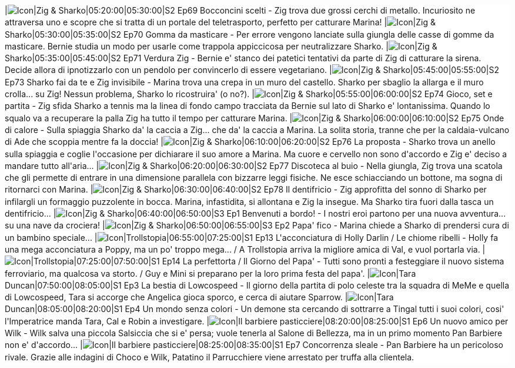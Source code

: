 |![Icon](https://guidatv.sky.it/uuid/03d06a5e-b5e0-437b-a19a-220c0d36c890/cover?md5ChecksumParam=6d42bdcc80d569bbc7e3b199dd6f360e)|Zig &amp; Sharko|05:20:00|05:30:00|S2 Ep69 Bocconcini scelti - Zig trova due grossi cerchi di metallo. Incuriosito ne attraversa uno e scopre che si tratta di un portale del teletrasporto, perfetto per catturare Marina!
|![Icon](https://guidatv.sky.it/uuid/03d06a5e-b5e0-437b-a19a-220c0d36c890/cover?md5ChecksumParam=6d42bdcc80d569bbc7e3b199dd6f360e)|Zig &amp; Sharko|05:30:00|05:35:00|S2 Ep70 Gomma da masticare - Per errore vengono lanciate sulla giungla delle casse di gomme da masticare. Bernie studia un modo per usarle come trappola appiccicosa per neutralizzare Sharko.
|![Icon](https://guidatv.sky.it/uuid/03d06a5e-b5e0-437b-a19a-220c0d36c890/cover?md5ChecksumParam=6d42bdcc80d569bbc7e3b199dd6f360e)|Zig &amp; Sharko|05:35:00|05:45:00|S2 Ep71 Verdura Zig - Bernie e&#039; stanco dei patetici tentativi da parte di Zig di catturare la sirena. Decide allora di ipnotizzarlo con un pendolo per convincerlo di essere vegetariano.
|![Icon](https://guidatv.sky.it/uuid/03d06a5e-b5e0-437b-a19a-220c0d36c890/cover?md5ChecksumParam=6d42bdcc80d569bbc7e3b199dd6f360e)|Zig &amp; Sharko|05:45:00|05:55:00|S2 Ep73 Sharko fai da te e Zig invisibile - Marina trova una crepa in un muro del castello. Sharko per sbaglio la allarga e il muro crolla... su Zig! Nessun problema, Sharko lo ricostruira&#039; (o no?).
|![Icon](https://guidatv.sky.it/uuid/03d06a5e-b5e0-437b-a19a-220c0d36c890/cover?md5ChecksumParam=6d42bdcc80d569bbc7e3b199dd6f360e)|Zig &amp; Sharko|05:55:00|06:00:00|S2 Ep74 Gioco, set e partita - Zig sfida Sharko a tennis ma la linea di fondo campo tracciata da Bernie sul lato di Sharko e&#039; lontanissima. Quando lo squalo va a recuperare la palla Zig ha tutto il tempo per catturare Marina.
|![Icon](https://guidatv.sky.it/uuid/03d06a5e-b5e0-437b-a19a-220c0d36c890/cover?md5ChecksumParam=6d42bdcc80d569bbc7e3b199dd6f360e)|Zig &amp; Sharko|06:00:00|06:10:00|S2 Ep75 Onde di calore - Sulla spiaggia Sharko da&#039; la caccia a Zig... che da&#039; la caccia a Marina. La solita storia, tranne che per la caldaia-vulcano di Ade che scoppia mentre fa la doccia!
|![Icon](https://guidatv.sky.it/uuid/03d06a5e-b5e0-437b-a19a-220c0d36c890/cover?md5ChecksumParam=6d42bdcc80d569bbc7e3b199dd6f360e)|Zig &amp; Sharko|06:10:00|06:20:00|S2 Ep76 La proposta - Sharko trova un anello sulla spiaggia e coglie l&#039;occasione per dichiarare il suo amore a Marina. Ma cuore e cervello non sono d&#039;accordo e Zig e&#039; deciso a mandare tutto all&#039;aria...
|![Icon](https://guidatv.sky.it/uuid/03d06a5e-b5e0-437b-a19a-220c0d36c890/cover?md5ChecksumParam=6d42bdcc80d569bbc7e3b199dd6f360e)|Zig &amp; Sharko|06:20:00|06:30:00|S2 Ep77 Discoteca al buio - Nella giungla, Zig trova una scatola che gli permette di entrare in una dimensione parallela con bizzarre leggi fisiche. Ne esce schiacciando un bottone, ma sogna di ritornarci con Marina.
|![Icon](https://guidatv.sky.it/uuid/03d06a5e-b5e0-437b-a19a-220c0d36c890/cover?md5ChecksumParam=6d42bdcc80d569bbc7e3b199dd6f360e)|Zig &amp; Sharko|06:30:00|06:40:00|S2 Ep78 Il dentifricio - Zig approfitta del sonno di Sharko per infilargli un formaggio puzzolente in bocca. Marina, infastidita, si allontana e Zig la insegue. Ma Sharko tira fuori dalla tasca un dentifricio...
|![Icon](https://guidatv.sky.it/uuid/0016d2f2-a713-4e57-a7f9-8417057576f0/cover?md5ChecksumParam=5e006d02ca73b61657aa71a033cb5766)|Zig &amp; Sharko|06:40:00|06:50:00|S3 Ep1 Benvenuti a bordo! - I nostri eroi partono per una nuova avventura... su una nave da crociera!
|![Icon](https://guidatv.sky.it/uuid/0016d2f2-a713-4e57-a7f9-8417057576f0/cover?md5ChecksumParam=5e006d02ca73b61657aa71a033cb5766)|Zig &amp; Sharko|06:50:00|06:55:00|S3 Ep2 Papa&#039; fico - Marina chiede a Sharko di prendersi cura di un bambino speciale...
|![Icon](https://guidatv.sky.it/uuid/85babf55-9238-439e-a59e-483efe864c39/cover?md5ChecksumParam=b1243a794bf3e2d634a4846c6b404b94)|Trollstopia|06:55:00|07:25:00|S1 Ep13 L&#039;acconciatura di Holly Darlin / Le chiome ribelli - Holly fa una mega acconciatura a Poppy, ma un po&#039; troppo mega... / A Trollstopia arriva la migliore amica di Val, e vuol portarla via.
|![Icon](https://guidatv.sky.it/uuid/85babf55-9238-439e-a59e-483efe864c39/cover?md5ChecksumParam=b1243a794bf3e2d634a4846c6b404b94)|Trollstopia|07:25:00|07:50:00|S1 Ep14 La perfettorta / Il Giorno del Papa&#039; - Tutti sono pronti a festeggiare il nuovo sistema ferroviario, ma qualcosa va storto. / Guy e Mini si preparano per la loro prima festa del papa&#039;.
|![Icon](https://guidatv.sky.it/uuid/b9f45791-a66a-4f59-a045-3514098c8160/cover?md5ChecksumParam=68b9dc24ec9e22bb61ff6a4098d0eeca)|Tara Duncan|07:50:00|08:05:00|S1 Ep3 La bestia di Lowcospeed - Il giorno della partita di polo celeste tra la squadra di MeMe e quella di Lowcospeed, Tara si accorge che Angelica gioca sporco, e cerca di aiutare Sparrow.
|![Icon](https://guidatv.sky.it/uuid/b9f45791-a66a-4f59-a045-3514098c8160/cover?md5ChecksumParam=68b9dc24ec9e22bb61ff6a4098d0eeca)|Tara Duncan|08:05:00|08:20:00|S1 Ep4 Un mondo senza colori - Un demone sta cercando di sottrarre a Tingal tutti i suoi colori, cosi&#039; l&#039;Imperatrice manda Tara, Cal e Robin a investigare.
|![Icon](https://guidatv.sky.it/uuid/1117cda2-5575-41be-b45f-80c1d8003d9e/cover?md5ChecksumParam=2de126040ab6405a4dbb6a8ed57bf1b6)|Il barbiere pasticciere|08:20:00|08:25:00|S1 Ep6 Un nuovo amico per Wilk - Wilk salva una piccola Salsiccia che si e&#039; persa; vuole tenerla al Salone di Bellezza, ma in un primo momento Pan Barbiere non e&#039; d&#039;accordo...
|![Icon](https://guidatv.sky.it/uuid/kids_cover_l4Al8lvJi.png)|Il barbiere pasticciere|08:25:00|08:35:00|S1 Ep7 Concorrenza sleale - Pan Barbiere ha un pericoloso rivale. Grazie alle indagini di Choco e Wilk, Patatino il Parrucchiere viene arrestato per truffa alla clientela.